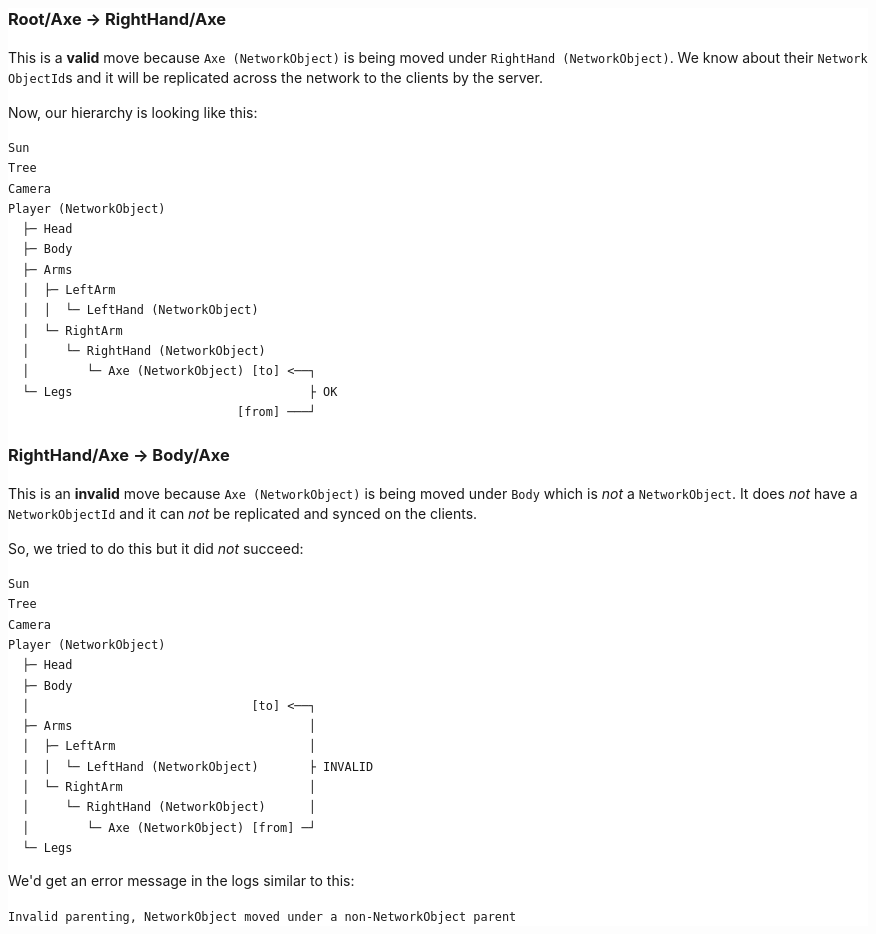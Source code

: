 ### Root/Axe → RightHand/Axe

This is a **valid** move because `Axe (NetworkObject)` is being moved under `RightHand (NetworkObject)`. We know about their `NetworkObjectId`s and it will be replicated across the network to the clients by the server.

Now, our hierarchy is looking like this:

```
Sun
Tree
Camera
Player (NetworkObject)
  ├─ Head
  ├─ Body
  ├─ Arms
  │  ├─ LeftArm
  │  │  └─ LeftHand (NetworkObject)
  │  └─ RightArm
  │     └─ RightHand (NetworkObject)
  │        └─ Axe (NetworkObject) [to] <──┐
  └─ Legs                                 ├ OK
                                [from] ───┘
```

### RightHand/Axe → Body/Axe

This is an **invalid** move because `Axe (NetworkObject)` is being moved under `Body` which is _not_ a `NetworkObject`. It does _not_ have a `NetworkObjectId` and it can _not_ be replicated and synced on the clients.

So, we tried to do this but it did _not_ succeed:

```
Sun
Tree
Camera
Player (NetworkObject)
  ├─ Head
  ├─ Body
  │                               [to] <──┐
  ├─ Arms                                 │
  │  ├─ LeftArm                           │
  │  │  └─ LeftHand (NetworkObject)       ├ INVALID
  │  └─ RightArm                          │
  │     └─ RightHand (NetworkObject)      │
  │        └─ Axe (NetworkObject) [from] ─┘
  └─ Legs
```

We'd get an error message in the logs similar to this:

```
Invalid parenting, NetworkObject moved under a non-NetworkObject parent
```


[feature]: #feature
[summary]: #summary
[motivation]: #motivation
[guide-level-explanation]: #guide-level-explanation
[reference-level-explanation]: #reference-level-explanation
[drawbacks]: #drawbacks
[rationale-and-alternatives]: #rationale-and-alternatives
[prior-art]: #prior-art
[unresolved-questions]: #unresolved-questions
[future-possibilities]: #future-possibilities